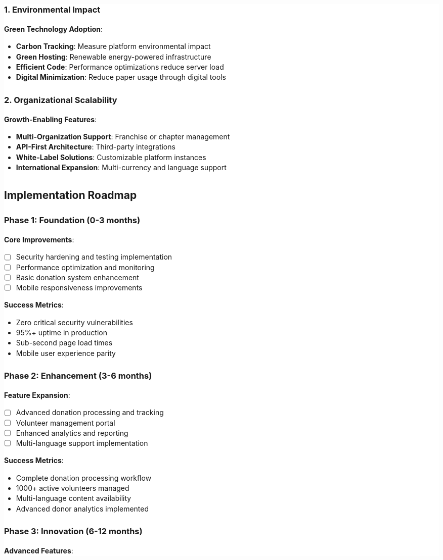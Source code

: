 ### 1. Environmental Impact

**Green Technology Adoption**:

- **Carbon Tracking**: Measure platform environmental impact
- **Green Hosting**: Renewable energy-powered infrastructure
- **Efficient Code**: Performance optimizations reduce server load
- **Digital Minimization**: Reduce paper usage through digital tools

### 2. Organizational Scalability

**Growth-Enabling Features**:

- **Multi-Organization Support**: Franchise or chapter management
- **API-First Architecture**: Third-party integrations
- **White-Label Solutions**: Customizable platform instances
- **International Expansion**: Multi-currency and language support

## Implementation Roadmap

### Phase 1: Foundation (0-3 months)

**Core Improvements**:

- [ ] Security hardening and testing implementation
- [ ] Performance optimization and monitoring
- [ ] Basic donation system enhancement
- [ ] Mobile responsiveness improvements

**Success Metrics**:

- Zero critical security vulnerabilities
- 95%+ uptime in production
- Sub-second page load times
- Mobile user experience parity

### Phase 2: Enhancement (3-6 months)

**Feature Expansion**:

- [ ] Advanced donation processing and tracking
- [ ] Volunteer management portal
- [ ] Enhanced analytics and reporting
- [ ] Multi-language support implementation

**Success Metrics**:

- Complete donation processing workflow
- 1000+ active volunteers managed
- Multi-language content availability
- Advanced donor analytics implemented

### Phase 3: Innovation (6-12 months)

**Advanced Features**:
